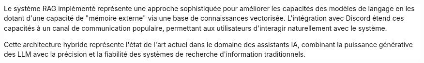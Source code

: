 Le système RAG implémenté représente une approche sophistiquée pour améliorer les capacités des modèles de langage en les dotant d'une capacité de "mémoire externe" via une base de connaissances vectorisée. L'intégration avec Discord étend ces capacités à un canal de communication populaire, permettant aux utilisateurs d'interagir naturellement avec le système.

Cette architecture hybride représente l'état de l'art actuel dans le domaine des assistants IA, combinant la puissance générative des LLM avec la précision et la fiabilité des systèmes de recherche d'information traditionnels.
